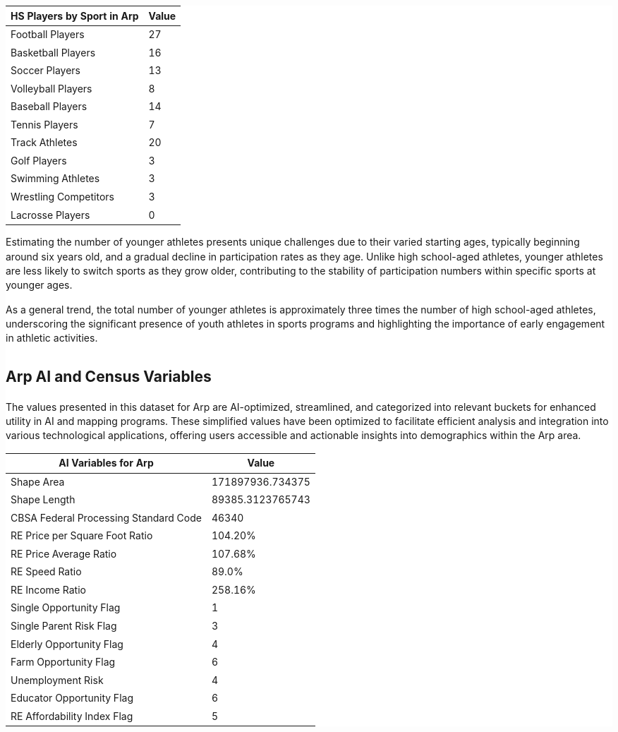 | HS Players by Sport in Arp | Value |
|-------------|-------|
| Football Players | 27 |
| Basketball Players | 16 |
| Soccer Players | 13 |
| Volleyball Players | 8 |
| Baseball Players | 14 |
| Tennis Players | 7 |
| Track Athletes | 20 |
| Golf Players | 3 |
| Swimming Athletes | 3 |
| Wrestling Competitors | 3 |
| Lacrosse Players | 0 |

Estimating the number of younger athletes presents unique challenges due to their varied starting ages, typically beginning around six years old, and a gradual decline in participation rates as they age. Unlike high school-aged athletes, younger athletes are less likely to switch sports as they grow older, contributing to the stability of participation numbers within specific sports at younger ages.  

As a general trend, the total number of younger athletes is approximately three times the number of high school-aged athletes, underscoring the significant presence of youth athletes in sports programs and highlighting the importance of early engagement in athletic activities.

## Arp AI and Census Variables

The values presented in this dataset for Arp are AI-optimized, streamlined, and categorized into relevant buckets for enhanced utility in AI and mapping programs. These simplified values have been optimized to facilitate efficient analysis and integration into various technological applications, offering users accessible and actionable insights into demographics within the Arp area.

| AI Variables for Arp | Value |
|-------------|-------|
| Shape Area | 171897936.734375 |
| Shape Length | 89385.3123765743 |
| CBSA Federal Processing Standard Code | 46340 |
| RE Price per Square Foot Ratio | 104.20% |
| RE Price Average Ratio | 107.68% |
| RE Speed Ratio | 89.0% |
| RE Income Ratio | 258.16% |
| Single Opportunity Flag | 1 |
| Single Parent Risk Flag | 3 |
| Elderly Opportunity Flag | 4 |
| Farm Opportunity Flag | 6 |
| Unemployment Risk | 4 |
| Educator Opportunity Flag | 6 |
| RE Affordability Index Flag | 5 |